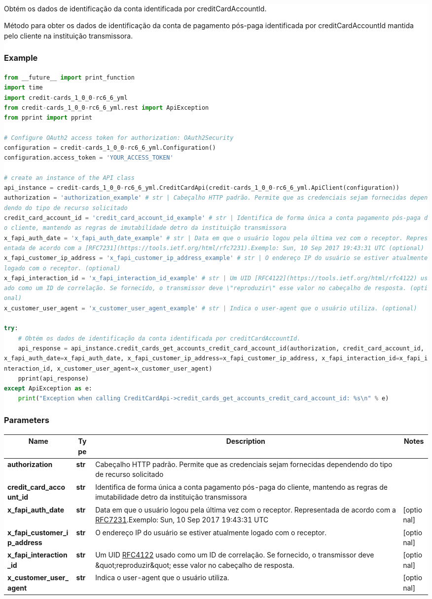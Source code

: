 Obtém os dados de identificação da conta identificada por creditCardAccountId.

Método para obter os dados de identificação da conta de pagamento pós-paga identificada por creditCardAccountId mantida pelo cliente na instituição transmissora.

### Example
```python
from __future__ import print_function
import time
import credit-cards_1_0_0-rc6_6_yml
from credit-cards_1_0_0-rc6_6_yml.rest import ApiException
from pprint import pprint

# Configure OAuth2 access token for authorization: OAuth2Security
configuration = credit-cards_1_0_0-rc6_6_yml.Configuration()
configuration.access_token = 'YOUR_ACCESS_TOKEN'

# create an instance of the API class
api_instance = credit-cards_1_0_0-rc6_6_yml.CreditCardApi(credit-cards_1_0_0-rc6_6_yml.ApiClient(configuration))
authorization = 'authorization_example' # str | Cabeçalho HTTP padrão. Permite que as credenciais sejam fornecidas dependendo do tipo de recurso solicitado
credit_card_account_id = 'credit_card_account_id_example' # str | Identifica de forma única a conta pagamento pós-paga do cliente, mantendo as regras de imutabilidade detro da instituição transmissora
x_fapi_auth_date = 'x_fapi_auth_date_example' # str | Data em que o usuário logou pela última vez com o receptor. Representada de acordo com a [RFC7231](https://tools.ietf.org/html/rfc7231).Exemplo: Sun, 10 Sep 2017 19:43:31 UTC (optional)
x_fapi_customer_ip_address = 'x_fapi_customer_ip_address_example' # str | O endereço IP do usuário se estiver atualmente logado com o receptor. (optional)
x_fapi_interaction_id = 'x_fapi_interaction_id_example' # str | Um UID [RFC4122](https://tools.ietf.org/html/rfc4122) usado como um ID de correlação. Se fornecido, o transmissor deve \"reproduzir\" esse valor no cabeçalho de resposta. (optional)
x_customer_user_agent = 'x_customer_user_agent_example' # str | Indica o user-agent que o usuário utiliza. (optional)

try:
    # Obtém os dados de identificação da conta identificada por creditCardAccountId.
    api_response = api_instance.credit_cards_get_accounts_credit_card_account_id(authorization, credit_card_account_id, x_fapi_auth_date=x_fapi_auth_date, x_fapi_customer_ip_address=x_fapi_customer_ip_address, x_fapi_interaction_id=x_fapi_interaction_id, x_customer_user_agent=x_customer_user_agent)
    pprint(api_response)
except ApiException as e:
    print("Exception when calling CreditCardApi->credit_cards_get_accounts_credit_card_account_id: %s\n" % e)
```

### Parameters

Name | Type | Description  | Notes
------------- | ------------- | ------------- | -------------
 **authorization** | **str**| Cabeçalho HTTP padrão. Permite que as credenciais sejam fornecidas dependendo do tipo de recurso solicitado | 
 **credit_card_account_id** | **str**| Identifica de forma única a conta pagamento pós-paga do cliente, mantendo as regras de imutabilidade detro da instituição transmissora | 
 **x_fapi_auth_date** | **str**| Data em que o usuário logou pela última vez com o receptor. Representada de acordo com a [RFC7231](https://tools.ietf.org/html/rfc7231).Exemplo: Sun, 10 Sep 2017 19:43:31 UTC | [optional] 
 **x_fapi_customer_ip_address** | **str**| O endereço IP do usuário se estiver atualmente logado com o receptor. | [optional] 
 **x_fapi_interaction_id** | **str**| Um UID [RFC4122](https://tools.ietf.org/html/rfc4122) usado como um ID de correlação. Se fornecido, o transmissor deve \&quot;reproduzir\&quot; esse valor no cabeçalho de resposta. | [optional] 
 **x_customer_user_agent** | **str**| Indica o user-agent que o usuário utiliza. | [optional] 
